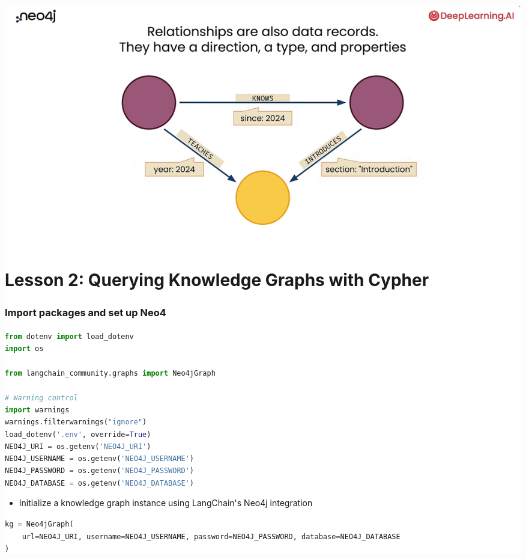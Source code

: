 ![image-20240724104016902](./assets/image-20240724104016902.png)

# Lesson 2: Querying Knowledge Graphs with Cypher



### Import packages and set up Neo4

```py
from dotenv import load_dotenv
import os

from langchain_community.graphs import Neo4jGraph

# Warning control
import warnings
warnings.filterwarnings("ignore")
load_dotenv('.env', override=True)
NEO4J_URI = os.getenv('NEO4J_URI')
NEO4J_USERNAME = os.getenv('NEO4J_USERNAME')
NEO4J_PASSWORD = os.getenv('NEO4J_PASSWORD')
NEO4J_DATABASE = os.getenv('NEO4J_DATABASE')
```



- Initialize a knowledge graph instance using LangChain's Neo4j integration

```py
kg = Neo4jGraph(
    url=NEO4J_URI, username=NEO4J_USERNAME, password=NEO4J_PASSWORD, database=NEO4J_DATABASE
)
```
